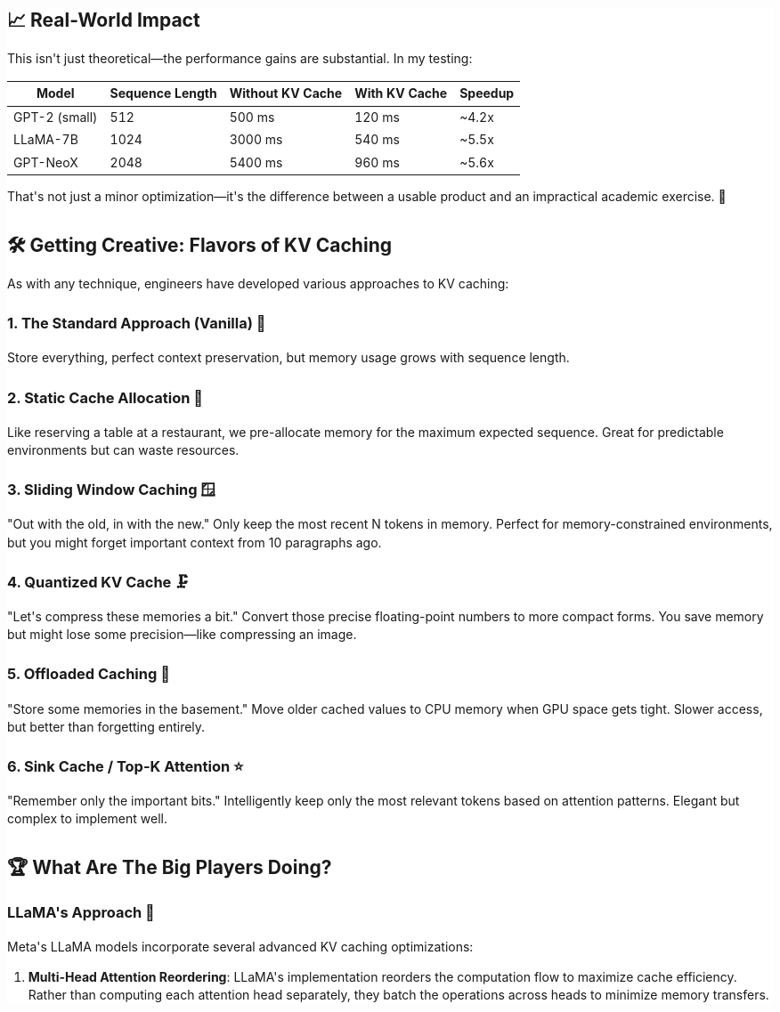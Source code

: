 ## 📈 Real-World Impact

This isn't just theoretical—the performance gains are substantial. In my testing:

| Model | Sequence Length | Without KV Cache | With KV Cache | Speedup |
|-------|----------------|-----------------|--------------|---------|
| GPT-2 (small) | 512 | 500 ms | 120 ms | ~4.2x |
| LLaMA-7B | 1024 | 3000 ms | 540 ms | ~5.5x |
| GPT-NeoX | 2048 | 5400 ms | 960 ms | ~5.6x |

That's not just a minor optimization—it's the difference between a usable product and an impractical academic exercise. 🤯

## 🛠️ Getting Creative: Flavors of KV Caching

As with any technique, engineers have developed various approaches to KV caching:

### 1. The Standard Approach (Vanilla) 🍦
Store everything, perfect context preservation, but memory usage grows with sequence length.

### 2. Static Cache Allocation 🏢
Like reserving a table at a restaurant, we pre-allocate memory for the maximum expected sequence. Great for predictable environments but can waste resources.

### 3. Sliding Window Caching 🪟
"Out with the old, in with the new." Only keep the most recent N tokens in memory. Perfect for memory-constrained environments, but you might forget important context from 10 paragraphs ago.

### 4. Quantized KV Cache 🗜️
"Let's compress these memories a bit." Convert those precise floating-point numbers to more compact forms. You save memory but might lose some precision—like compressing an image.

### 5. Offloaded Caching 💾
"Store some memories in the basement." Move older cached values to CPU memory when GPU space gets tight. Slower access, but better than forgetting entirely.

### 6. Sink Cache / Top-K Attention ⭐
"Remember only the important bits." Intelligently keep only the most relevant tokens based on attention patterns. Elegant but complex to implement well.

## 🏆 What Are The Big Players Doing?

### LLaMA's Approach 🦙

Meta's LLaMA models incorporate several advanced KV caching optimizations:

1. **Multi-Head Attention Reordering**: LLaMA's implementation reorders the computation flow to maximize cache efficiency. Rather than computing each attention head separately, they batch the operations across heads to minimize memory transfers.
